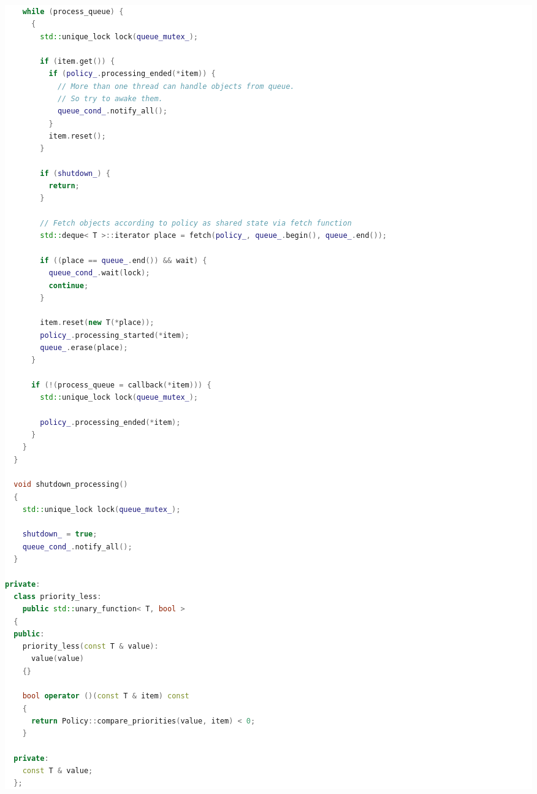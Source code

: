 ```c++
    while (process_queue) {
      {
        std::unique_lock lock(queue_mutex_);
      
        if (item.get()) {
          if (policy_.processing_ended(*item)) {
            // More than one thread can handle objects from queue.
            // So try to awake them.
            queue_cond_.notify_all();
          }
          item.reset();
        }
      
        if (shutdown_) {
          return;
        }
      
        // Fetch objects according to policy as shared state via fetch function
        std::deque< T >::iterator place = fetch(policy_, queue_.begin(), queue_.end());
      
        if ((place == queue_.end()) && wait) {
          queue_cond_.wait(lock);
          continue;
        }
      
        item.reset(new T(*place));
        policy_.processing_started(*item);
        queue_.erase(place);
      }

      if (!(process_queue = callback(*item))) {
        std::unique_lock lock(queue_mutex_);

        policy_.processing_ended(*item);
      }
    }
  }

  void shutdown_processing()
  {
    std::unique_lock lock(queue_mutex_);

    shutdown_ = true;
    queue_cond_.notify_all();
  }

private:
  class priority_less:
    public std::unary_function< T, bool >
  {
  public:
    priority_less(const T & value):
      value(value)
    {}

    bool operator ()(const T & item) const
    {
      return Policy::compare_priorities(value, item) < 0;
    }

  private:
    const T & value;
  };
```